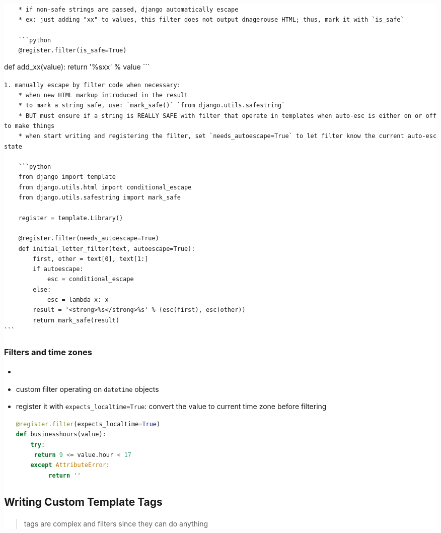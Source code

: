 		* if non-safe strings are passed, django automatically escape 
		* ex: just adding "xx" to values, this filter does not output dnagerouse HTML; thus, mark it with `is_safe`

		```python 
		@register.filter(is_safe=True)
def add_xx(value):
    return '%sxx' % value
		```
		
	1. manually escape by filter code when necessary:
		* when new HTML markup introduced in the result
		* to mark a string safe, use: `mark_safe()` `from django.utils.safestring`
		* BUT must ensure if a string is REALLY SAFE with filter that operate in templates when auto-esc is either on or off to make things
		* when start writing and registering the filter, set `needs_autoescape=True` to let filter know the current auto-esc state
		
		```python
		from django import template
		from django.utils.html import conditional_escape
		from django.utils.safestring import mark_safe

		register = template.Library()

		@register.filter(needs_autoescape=True)
		def initial_letter_filter(text, autoescape=True):
		    first, other = text[0], text[1:]
		    if autoescape:
		        esc = conditional_escape
		    else:
		        esc = lambda x: x
		    result = '<strong>%s</strong>%s' % (esc(first), esc(other))
		    return mark_safe(result)
    ```

### Filters and time zones
-

- custom filter operating on `datetime` objects
- register it with `expects_localtime=True`: convert the value to current time zone before filtering

	```python
	@register.filter(expects_localtime=True)
	def businesshours(value):
    	try:
       	 return 9 <= value.hour < 17
    	except AttributeError:
        	 return ''
	```

## Writing Custom Template Tags
> tags are complex and filters since they can do anything
